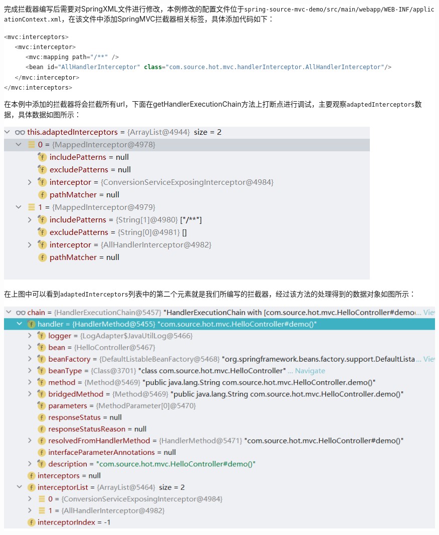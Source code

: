 

完成拦截器编写后需要对SpringXML文件进行修改，本例修改的配置文件位于`spring-source-mvc-demo/src/main/webapp/WEB-INF/applicationContext.xml`，在该文件中添加SpringMVC拦截器相关标签，具体添加代码如下：

```java
<mvc:interceptors>
   <mvc:interceptor>
      <mvc:mapping path="/**" />
      <bean id="AllHandlerInterceptor" class="com.source.hot.mvc.handlerInterceptor.AllHandlerInterceptor"/>
   </mvc:interceptor>
</mvc:interceptors>
```

在本例中添加的拦截器将会拦截所有url，下面在getHandlerExecutionChain方法上打断点进行调试，主要观察`adaptedInterceptors`数据，具体数据如图所示：

![image-20210326142059107](images/image-20210326142059107.png)

在上图中可以看到`adaptedInterceptors`列表中的第二个元素就是我们所编写的拦截器，经过该方法的处理得到的数据对象如图所示：

![image-20210326142257919](images/image-20210326142257919.png)
